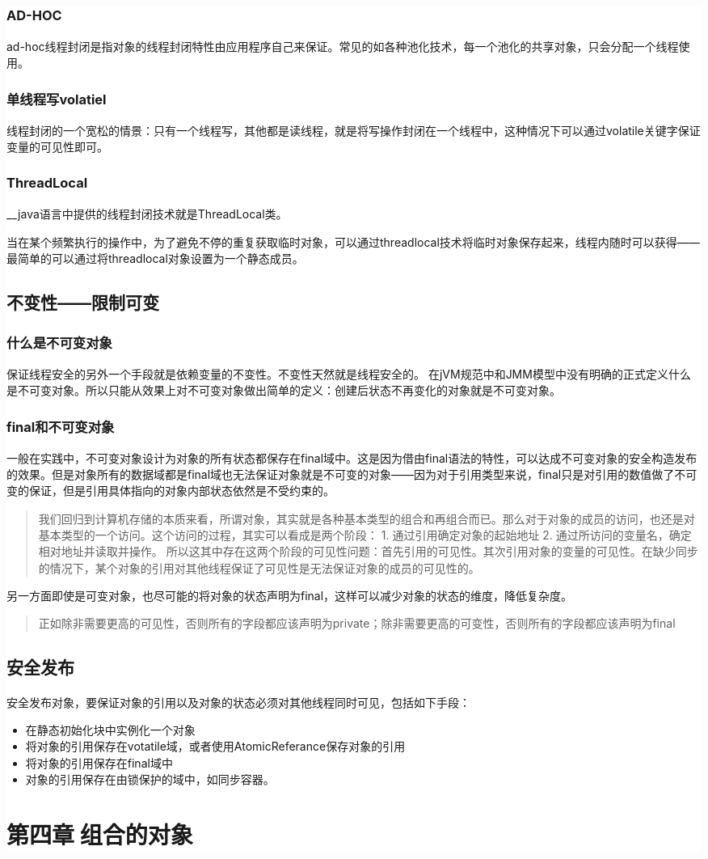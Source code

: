 ### AD-HOC
ad-hoc线程封闭是指对象的线程封闭特性由应用程序自己来保证。常见的如各种池化技术，每一个池化的共享对象，只会分配一个线程使用。

### 单线程写volatiel
线程封闭的一个宽松的情景：只有一个线程写，其他都是读线程，就是将写操作封闭在一个线程中，这种情况下可以通过volatile关键字保证变量的可见性即可。

### ThreadLocal
__java语言中提供的线程封闭技术就是ThreadLocal类。

当在某个频繁执行的操作中，为了避免不停的重复获取临时对象，可以通过threadlocal技术将临时对象保存起来，线程内随时可以获得——最简单的可以通过将threadlocal对象设置为一个静态成员。

## 不变性——限制可变

### 什么是不可变对象
保证线程安全的另外一个手段就是依赖变量的不变性。不变性天然就是线程安全的。
在jVM规范中和JMM模型中没有明确的正式定义什么是不可变对象。所以只能从效果上对不可变对象做出简单的定义：创建后状态不再变化的对象就是不可变对象。


### final和不可变对象
一般在实践中，不可变对象设计为对象的所有状态都保存在final域中。这是因为借由final语法的特性，可以达成不可变对象的安全构造发布的效果。但是对象所有的数据域都是final域也无法保证对象就是不可变的对象——因为对于引用类型来说，final只是对引用的数值做了不可变的保证，但是引用具体指向的对象内部状态依然是不受约束的。

>我们回归到计算机存储的本质来看，所谓对象，其实就是各种基本类型的组合和再组合而已。那么对于对象的成员的访问，也还是对基本类型的一个访问。这个访问的过程，其实可以看成是两个阶段：
      1. 通过引用确定对象的起始地址
      2. 通过所访问的变量名，确定相对地址并读取并操作。
 所以这其中存在这两个阶段的可见性问题：首先引用的可见性。其次引用对象的变量的可见性。在缺少同步的情况下，某个对象的引用对其他线程保证了可见性是无法保证对象的成员的可见性的。


另一方面即使是可变对象，也尽可能的将对象的状态声明为final，这样可以减少对象的状态的维度，降低复杂度。

>正如除非需要更高的可见性，否则所有的字段都应该声明为private；除非需要更高的可变性，否则所有的字段都应该声明为final

## 安全发布

安全发布对象，要保证对象的引用以及对象的状态必须对其他线程同时可见，包括如下手段：
* 在静态初始化块中实例化一个对象 
* 将对象的引用保存在votatile域，或者使用AtomicReferance保存对象的引用
* 将对象的引用保存在final域中
* 对象的引用保存在由锁保护的域中，如同步容器。

# 第四章 组合的对象

